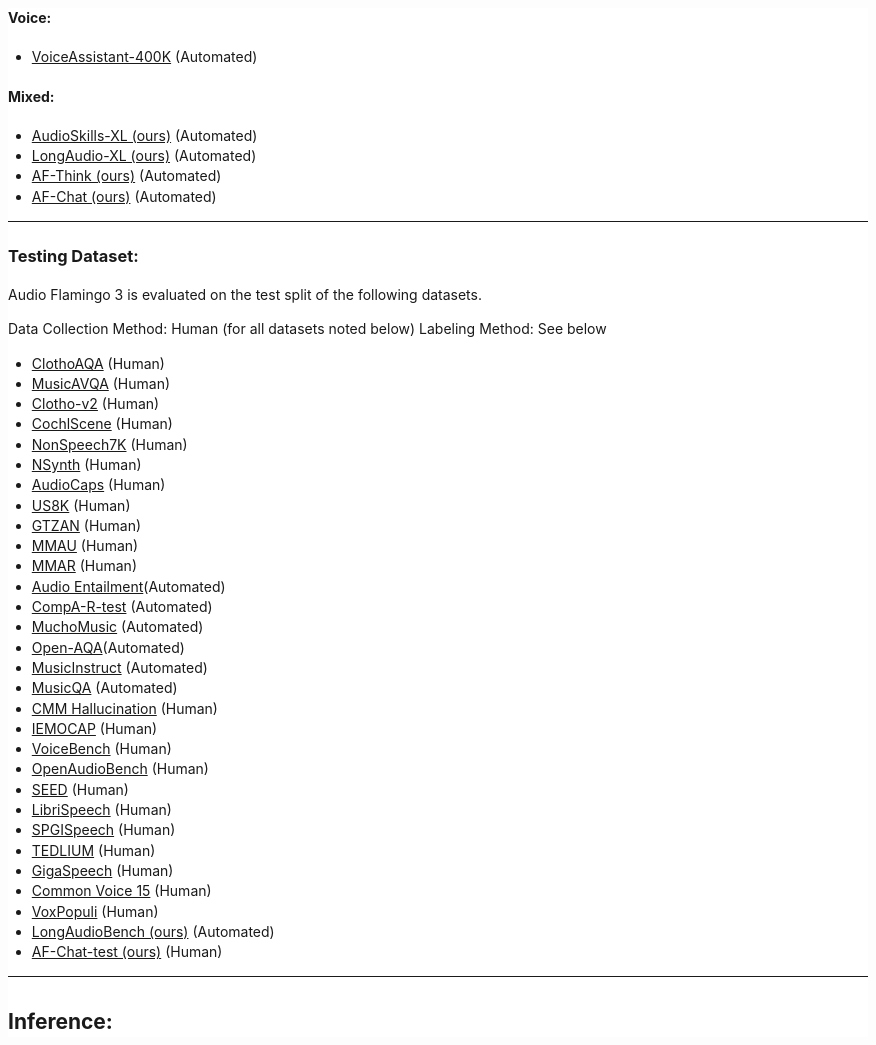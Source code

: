 #### Voice:
* [VoiceAssistant-400K](https://huggingface.co/datasets/gpt-omni/VoiceAssistant-400K)  (Automated)

#### Mixed:
* [AudioSkills-XL (ours)](https://huggingface.co/datasets/nvidia/AudioSkills) (Automated)
* [LongAudio-XL (ours)](https://huggingface.co/datasets/nvidia/LongAudio) (Automated)
* [AF-Think (ours)](https://huggingface.co/datasets/nvidia/AF-Think) (Automated)
* [AF-Chat (ours)](https://huggingface.co/datasets/nvidia/AF-Chat) (Automated)

---

### Testing Dataset:
Audio Flamingo 3 is evaluated on the test split of the following datasets.

Data Collection Method: Human (for all datasets noted below)
Labeling Method: See below

* [ClothoAQA](https://zenodo.org/records/6473207)  (Human)
* [MusicAVQA](https://gewu-lab.github.io/MUSIC-AVQA/)  (Human)
* [Clotho-v2](https://github.com/audio-captioning/clotho-dataset/tree/master)  (Human)
* [CochlScene](https://github.com/cochlearai/cochlscene)  (Human)
* [NonSpeech7K](https://zenodo.org/records/6967442)  (Human)
* [NSynth](https://magenta.tensorflow.org/datasets/nsynth)  (Human)
* [AudioCaps](https://github.com/cdjkim/audiocaps)  (Human)
* [US8K](https://urbansounddataset.weebly.com/urbansound8k.html)  (Human)
* [GTZAN](https://www.tensorflow.org/datasets/catalog/gtzan)  (Human)
* [MMAU](https://github.com/Sakshi113/mmau/tree/main)  (Human)
* [MMAR](https://arxiv.org/abs/2505.13032)  (Human)
* [Audio Entailment](https://github.com/microsoft/AudioEntailment)(Automated)
* [CompA-R-test](https://github.com/Sreyan88/GAMA)  (Automated)
* [MuchoMusic](https://huggingface.co/datasets/yongyizang/RUListening)  (Automated)
* [Open-AQA](https://github.com/YuanGongND/ltu?tab=readme-ov-file)(Automated)
* [MusicInstruct](https://huggingface.co/datasets/m-a-p/Music-Instruct)  (Automated)
* [MusicQA](https://huggingface.co/datasets/mu-llama/MusicQA)  (Automated)
* [CMM Hallucination](https://huggingface.co/datasets/DAMO-NLP-SG/CMM)  (Human)  
* [IEMOCAP](https://sail.usc.edu/iemocap/)  (Human)  
* [VoiceBench](https://github.com/MatthewCYM/VoiceBench)  (Human)  
* [OpenAudioBench](https://huggingface.co/datasets/baichuan-inc/OpenAudioBench) (Human)  
* [SEED](https://github.com/BytedanceSpeech/seed-tts-eval)  (Human)  
* [LibriSpeech](https://www.openslr.org/12)  (Human)  
* [SPGISpeech](https://datasets.kensho.com/datasets/spgispeech)  (Human)  
* [TEDLIUM](https://www.openslr.org/51/)  (Human)  
* [GigaSpeech](https://github.com/SpeechColab/GigaSpeech)  (Human)  
* [Common Voice 15](https://huggingface.co/datasets/mozilla-foundation/common_voice_12_0)  (Human)  
* [VoxPopuli](https://github.com/facebookresearch/voxpopuli)  (Human)  
* [LongAudioBench (ours)](https://huggingface.co/datasets/nvidia/LongAudio)  (Automated) 
* [AF-Chat-test (ours)](https://huggingface.co/datasets/nvidia/AF-Chat)  (Human) 

---

## Inference:
